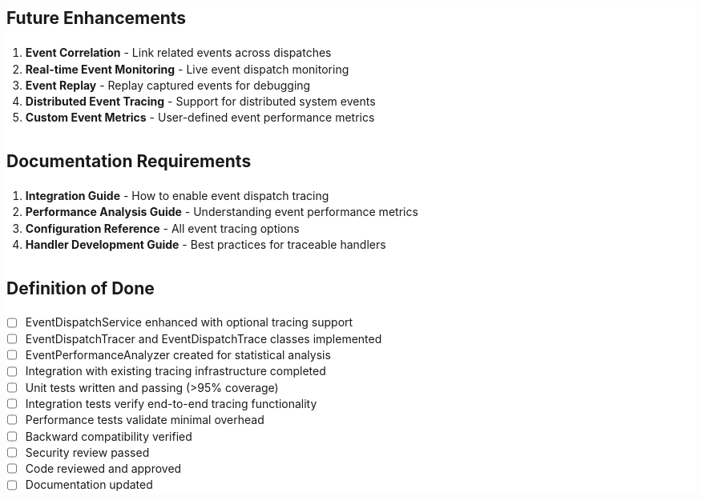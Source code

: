 ## Future Enhancements

1. **Event Correlation** - Link related events across dispatches
2. **Real-time Event Monitoring** - Live event dispatch monitoring
3. **Event Replay** - Replay captured events for debugging
4. **Distributed Event Tracing** - Support for distributed system events
5. **Custom Event Metrics** - User-defined event performance metrics

## Documentation Requirements

1. **Integration Guide** - How to enable event dispatch tracing
2. **Performance Analysis Guide** - Understanding event performance metrics
3. **Configuration Reference** - All event tracing options
4. **Handler Development Guide** - Best practices for traceable handlers

## Definition of Done

- [ ] EventDispatchService enhanced with optional tracing support
- [ ] EventDispatchTracer and EventDispatchTrace classes implemented
- [ ] EventPerformanceAnalyzer created for statistical analysis
- [ ] Integration with existing tracing infrastructure completed
- [ ] Unit tests written and passing (>95% coverage)
- [ ] Integration tests verify end-to-end tracing functionality
- [ ] Performance tests validate minimal overhead
- [ ] Backward compatibility verified
- [ ] Security review passed
- [ ] Code reviewed and approved
- [ ] Documentation updated

